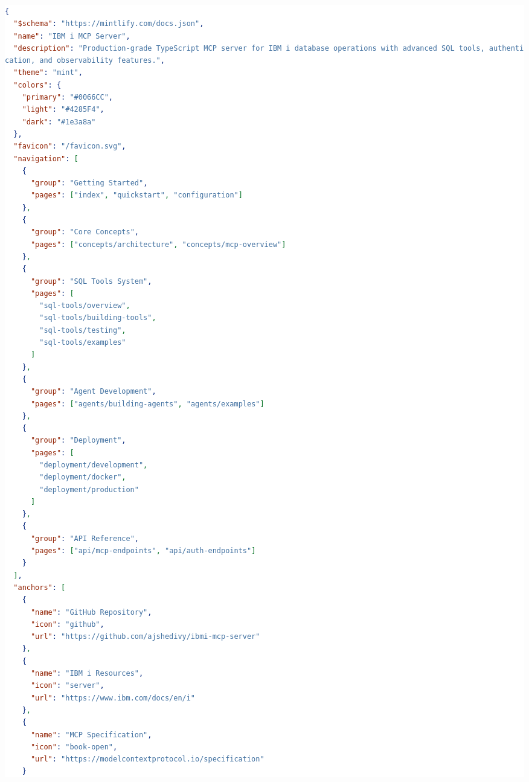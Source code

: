 ```json
{
  "$schema": "https://mintlify.com/docs.json",
  "name": "IBM i MCP Server",
  "description": "Production-grade TypeScript MCP server for IBM i database operations with advanced SQL tools, authentication, and observability features.",
  "theme": "mint",
  "colors": {
    "primary": "#0066CC",
    "light": "#4285F4",
    "dark": "#1e3a8a"
  },
  "favicon": "/favicon.svg",
  "navigation": [
    {
      "group": "Getting Started",
      "pages": ["index", "quickstart", "configuration"]
    },
    {
      "group": "Core Concepts",
      "pages": ["concepts/architecture", "concepts/mcp-overview"]
    },
    {
      "group": "SQL Tools System",
      "pages": [
        "sql-tools/overview",
        "sql-tools/building-tools",
        "sql-tools/testing",
        "sql-tools/examples"
      ]
    },
    {
      "group": "Agent Development",
      "pages": ["agents/building-agents", "agents/examples"]
    },
    {
      "group": "Deployment",
      "pages": [
        "deployment/development",
        "deployment/docker",
        "deployment/production"
      ]
    },
    {
      "group": "API Reference",
      "pages": ["api/mcp-endpoints", "api/auth-endpoints"]
    }
  ],
  "anchors": [
    {
      "name": "GitHub Repository",
      "icon": "github",
      "url": "https://github.com/ajshedivy/ibmi-mcp-server"
    },
    {
      "name": "IBM i Resources",
      "icon": "server",
      "url": "https://www.ibm.com/docs/en/i"
    },
    {
      "name": "MCP Specification",
      "icon": "book-open",
      "url": "https://modelcontextprotocol.io/specification"
    }
```